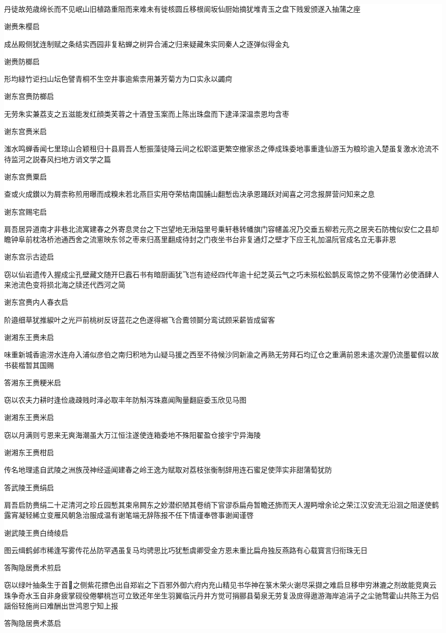 丹徒故苑歳绵长而不见岷山旧植路重阻而来难未有徙核圆丘移根阆坂仙厨始摘犹堆青玉之盘下贱爰颁遂入抽蒲之座  

谢赉朱樱启  

成丛殿侧犹连制赋之条结实西园非复粘蝉之树异合浦之归来疑藏朱实同秦人之逐弹似得金丸  

谢赉防榔启  

形均緑竹讵扫山坛色譬青桐不生空井事逾紫柰用兼芳菊方为口实永以蠲疴  

谢东宫赉防榔启  

无劳朱实兼荔支之五滋能发红顔类芙蓉之十酒登玉案而上陈出珠盘而下逮泽深温柰恩均含枣  

谢东宫赉米启  

滍水鸣蝉香闻七里琼山合颖租归十县肩吾人慙振藻徒降云间之松职滥更繁空撤家丞之俸成珠委地事重逢仙游玉为粮珍逾入楚虽复激水沧流不待监河之説春风扫地方诮文学之篇  

谢东宫赉粟启  

查或火成鑚以为屑柰称煎用曝而成糗未若北燕巨实用夺荣枯南国脯山翻慙齿决承恩踊跃对闻喜之河念报屏营问知来之息  

谢东宫赐宅启  

肩吾居异道南才非巷北流寓建春之外寄息灵台之下岂望地无湫隘里号乗轩巷转幡旗门容幰盖况乃交垂五柳若元亮之居夹石防槐似安仁之县却瞻钟阜前枕洛桥池通西舍之流窻映东邻之枣来归髙里翻成待封之门夜坐书台非复通灯之壁才下应王礼加温阮官成名立无事非恩  

谢东宫示古迹启  

窃以仙岩遗传入握成尘孔壁藏文随开巳蠧石书有暗厨画犹飞岂有迹经四代年逾十纪芝英云气之巧未殒松鈆鹊反鸾惊之势不侵蒲竹必使酒肆人来池流色变将损北海之牍还代西河之简  

谢东宫赉内人春衣启  

阶邉细草犹推綟叶之光戸前桃树反讶蓝花之色遂得裾飞合鷰领鬬分鸾试顾采薪皆成留客  

谢湘东王赉未启  

味重新城香逾涝水连舟入浦似彦伯之南归积地为山疑马援之西至不待候沙同新渝之再熟无劳拜石均辽仓之重满前恩未逺次渥仍流墨翟假以故书裴楷暂其国赐  

答湘东王赉粳米启  

窃以农夫力耕时逢俭歳疎贱时泽必取丰年防斛泻珠嘉闻陶量翻庭委玉欣见马图  

谢湘东王赉米启  

窃以月满则亏恩来无爽海潮虽大万江恒注遂使连箱委地不殊阳翟盈仓接宇宁异海陵  

谢湘东王赉柑启  

传名地理逺自武陵之洲族茂神经遥闻建春之岭王逸为赋取对荔枝张衡制辞用连石蜜足使萍实非甜蒲萄犹防  

答武陵王赉绢启  

肩吾启防赉绢二十疋清河之珍丘园慙其束帛闗东之妙潜织陋其卷绡下官谬忝扁舟暂瞻还斾而天人渥眄增余论之荣江汉安流无沿洄之阻遂使鹤露宵凝轻絺立变雁风朝急治服成温有谢笔端无辞陈报不任下情谨奉啓事谢闻谨啓  

谢武陵王赉白绮绫启  

图云缉鹤邺市稀逢写雾传花丛防罕遇虽复马均骋思比巧犹慙虞卿受金方恩未重比扁舟独反燕路有心载寳言归衔珠无日  

答陶隐居赉术煎启  

窃以绿叶抽条生于首之侧紫花摽色出自郑岩之下百邪外御六府内充山精见书华神在箓木荣火谢尽采撷之难启旦移申穷淋漉之剂故能竞爽云珠争奇水玉自非身疲掌砚役倦攀桃岂可立致还年坐生羽翼临沅丹井方觉可捐郦县菊泉无劳复汲庻得遨游海岸追涓子之尘驰骛霍山共陈王为侣謡俗轻施尚曰难酬出世鸿恩宁知上报  

答陶隐居赉术蒸启  
